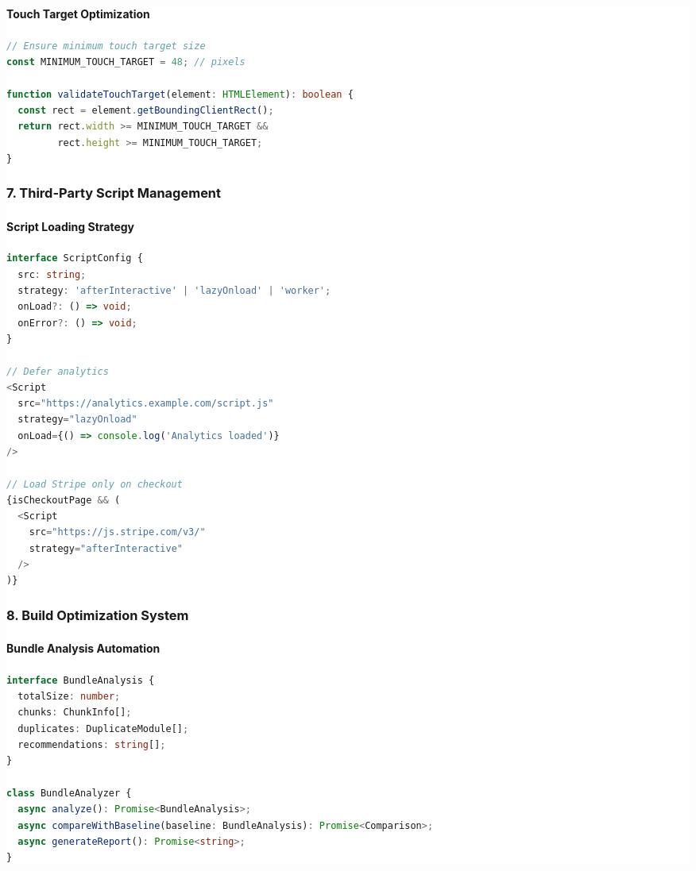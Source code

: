 #### Touch Target Optimization
```typescript
// Ensure minimum touch target size
const MINIMUM_TOUCH_TARGET = 48; // pixels

function validateTouchTarget(element: HTMLElement): boolean {
  const rect = element.getBoundingClientRect();
  return rect.width >= MINIMUM_TOUCH_TARGET && 
         rect.height >= MINIMUM_TOUCH_TARGET;
}
```

### 7. Third-Party Script Management

#### Script Loading Strategy
```typescript
interface ScriptConfig {
  src: string;
  strategy: 'afterInteractive' | 'lazyOnload' | 'worker';
  onLoad?: () => void;
  onError?: () => void;
}

// Defer analytics
<Script
  src="https://analytics.example.com/script.js"
  strategy="lazyOnload"
  onLoad={() => console.log('Analytics loaded')}
/>

// Load Stripe only on checkout
{isCheckoutPage && (
  <Script
    src="https://js.stripe.com/v3/"
    strategy="afterInteractive"
  />
)}
```

### 8. Build Optimization System

#### Bundle Analysis Automation
```typescript
interface BundleAnalysis {
  totalSize: number;
  chunks: ChunkInfo[];
  duplicates: DuplicateModule[];
  recommendations: string[];
}

class BundleAnalyzer {
  async analyze(): Promise<BundleAnalysis>;
  async compareWithBaseline(baseline: BundleAnalysis): Promise<Comparison>;
  async generateReport(): Promise<string>;
}
```
